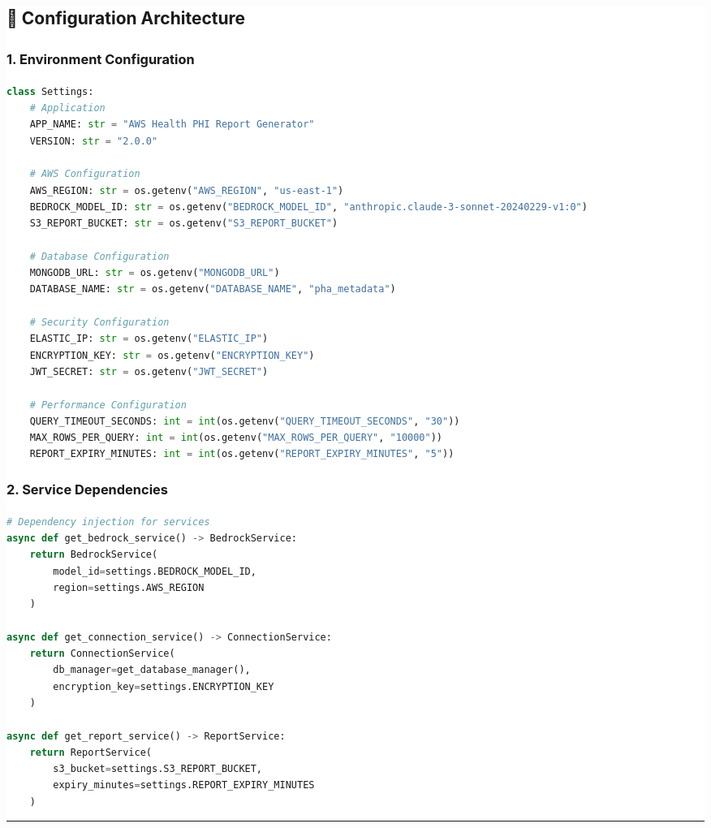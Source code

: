
## 🔧 **Configuration Architecture**

### 1. **Environment Configuration**
```python
class Settings:
    # Application
    APP_NAME: str = "AWS Health PHI Report Generator"
    VERSION: str = "2.0.0"
    
    # AWS Configuration
    AWS_REGION: str = os.getenv("AWS_REGION", "us-east-1")
    BEDROCK_MODEL_ID: str = os.getenv("BEDROCK_MODEL_ID", "anthropic.claude-3-sonnet-20240229-v1:0")
    S3_REPORT_BUCKET: str = os.getenv("S3_REPORT_BUCKET")
    
    # Database Configuration
    MONGODB_URL: str = os.getenv("MONGODB_URL")
    DATABASE_NAME: str = os.getenv("DATABASE_NAME", "pha_metadata")
    
    # Security Configuration
    ELASTIC_IP: str = os.getenv("ELASTIC_IP")
    ENCRYPTION_KEY: str = os.getenv("ENCRYPTION_KEY")
    JWT_SECRET: str = os.getenv("JWT_SECRET")
    
    # Performance Configuration
    QUERY_TIMEOUT_SECONDS: int = int(os.getenv("QUERY_TIMEOUT_SECONDS", "30"))
    MAX_ROWS_PER_QUERY: int = int(os.getenv("MAX_ROWS_PER_QUERY", "10000"))
    REPORT_EXPIRY_MINUTES: int = int(os.getenv("REPORT_EXPIRY_MINUTES", "5"))
```

### 2. **Service Dependencies**
```python
# Dependency injection for services
async def get_bedrock_service() -> BedrockService:
    return BedrockService(
        model_id=settings.BEDROCK_MODEL_ID,
        region=settings.AWS_REGION
    )

async def get_connection_service() -> ConnectionService:
    return ConnectionService(
        db_manager=get_database_manager(),
        encryption_key=settings.ENCRYPTION_KEY
    )

async def get_report_service() -> ReportService:
    return ReportService(
        s3_bucket=settings.S3_REPORT_BUCKET,
        expiry_minutes=settings.REPORT_EXPIRY_MINUTES
    )
```

---